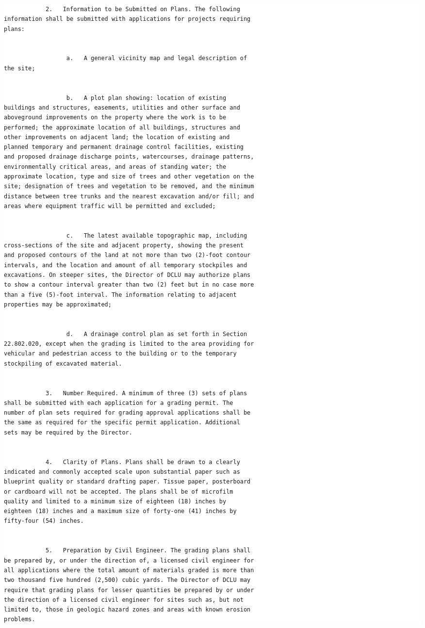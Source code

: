   
                2.   Information to be Submitted on Plans. The following  
    information shall be submitted with applications for projects requiring  
    plans:  
  
  
                      a.   A general vicinity map and legal description of  
    the site;  
  
  
                      b.   A plot plan showing: location of existing  
    buildings and structures, easements, utilities and other surface and  
    aboveground improvements on the property where the work is to be  
    performed; the approximate location of all buildings, structures and  
    other improvements on adjacent land; the location of existing and  
    planned temporary and permanent drainage control facilities, existing  
    and proposed drainage discharge points, watercourses, drainage patterns,  
    environmentally critical areas, and areas of standing water; the  
    approximate location, type and size of trees and other vegetation on the  
    site; designation of trees and vegetation to be removed, and the minimum  
    distance between tree trunks and the nearest excavation and/or fill; and  
    areas where equipment traffic will be permitted and excluded;  
  
  
                      c.   The latest available topographic map, including  
    cross-sections of the site and adjacent property, showing the present  
    and proposed contours of the land at not more than two (2)-foot contour  
    intervals, and the location and amount of all temporary stockpiles and  
    excavations. On steeper sites, the Director of DCLU may authorize plans  
    to show a contour interval greater than two (2) feet but in no case more  
    than a five (5)-foot interval. The information relating to adjacent  
    properties may be approximated;  
  
  
                      d.   A drainage control plan as set forth in Section  
    22.802.020, except when the grading is limited to the area providing for  
    vehicular and pedestrian access to the building or to the temporary  
    stockpiling of excavated material.  
  
  
                3.   Number Required. A minimum of three (3) sets of plans  
    shall be submitted with each application for a grading permit. The  
    number of plan sets required for grading approval applications shall be  
    the same as required for the specific permit application. Additional  
    sets may be required by the Director.  
  
  
                4.   Clarity of Plans. Plans shall be drawn to a clearly  
    indicated and commonly accepted scale upon substantial paper such as  
    blueprint quality or standard drafting paper. Tissue paper, posterboard  
    or cardboard will not be accepted. The plans shall be of microfilm  
    quality and limited to a minimum size of eighteen (18) inches by  
    eighteen (18) inches and a maximum size of forty-one (41) inches by  
    fifty-four (54) inches.  
  
  
                5.   Preparation by Civil Engineer. The grading plans shall  
    be prepared by, or under the direction of, a licensed civil engineer for  
    all applications where the total amount of materials graded is more than  
    two thousand five hundred (2,500) cubic yards. The Director of DCLU may  
    require that grading plans for lesser quantities be prepared by or under  
    the direction of a licensed civil engineer for sites such as, but not  
    limited to, those in geologic hazard zones and areas with known erosion  
    problems.  
  
